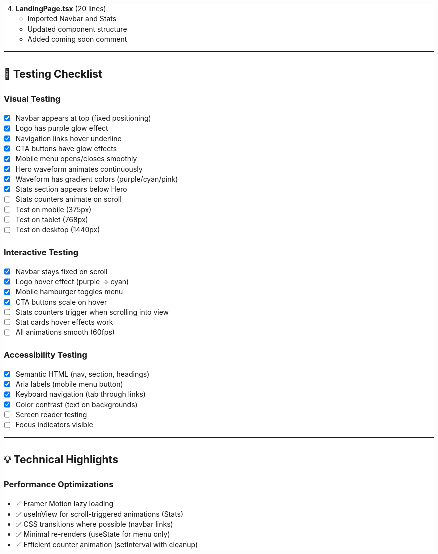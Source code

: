 4. **LandingPage.tsx** (20 lines)
   - Imported Navbar and Stats
   - Updated component structure
   - Added coming soon comment

---

## 🧪 Testing Checklist

### Visual Testing

- [x] Navbar appears at top (fixed positioning)
- [x] Logo has purple glow effect
- [x] Navigation links hover underline
- [x] CTA buttons have glow effects
- [x] Mobile menu opens/closes smoothly
- [x] Hero waveform animates continuously
- [x] Waveform has gradient colors (purple/cyan/pink)
- [x] Stats section appears below Hero
- [ ] Stats counters animate on scroll
- [ ] Test on mobile (375px)
- [ ] Test on tablet (768px)
- [ ] Test on desktop (1440px)

### Interactive Testing

- [x] Navbar stays fixed on scroll
- [x] Logo hover effect (purple → cyan)
- [x] Mobile hamburger toggles menu
- [x] CTA buttons scale on hover
- [ ] Stats counters trigger when scrolling into view
- [ ] Stat cards hover effects work
- [ ] All animations smooth (60fps)

### Accessibility Testing

- [x] Semantic HTML (nav, section, headings)
- [x] Aria labels (mobile menu button)
- [x] Keyboard navigation (tab through links)
- [x] Color contrast (text on backgrounds)
- [ ] Screen reader testing
- [ ] Focus indicators visible

---

## 💡 Technical Highlights

### Performance Optimizations

- ✅ Framer Motion lazy loading
- ✅ useInView for scroll-triggered animations (Stats)
- ✅ CSS transitions where possible (navbar links)
- ✅ Minimal re-renders (useState for menu only)
- ✅ Efficient counter animation (setInterval with cleanup)
